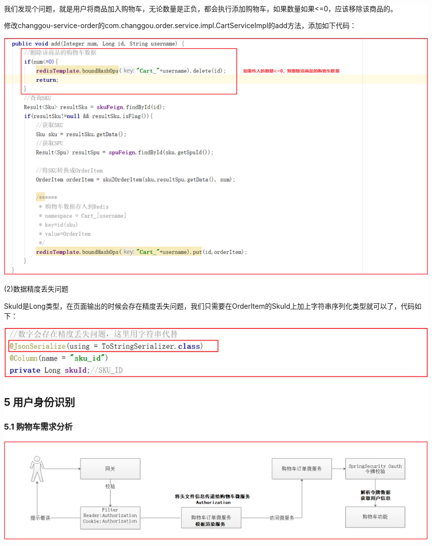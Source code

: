 我们发现个问题，就是用户将商品加入购物车，无论数量是正负，都会执行添加购物车，如果数量如果<=0，应该移除该商品的。

修改changgou-service-order的com.changgou.order.service.impl.CartServiceImpl的add方法，添加如下代码：

![1562835767995](images\1562835767995.png)





(2)数据精度丢失问题

SkuId是Long类型，在页面输出的时候会存在精度丢失问题，我们只需要在OrderItem的SkuId上加上字符串序列化类型就可以了，代码如下：

![1562838385133](images\1562838385133.png)



## 5 用户身份识别

### 5.1 购物车需求分析

![1558232917323](images\1558232917323.png)
